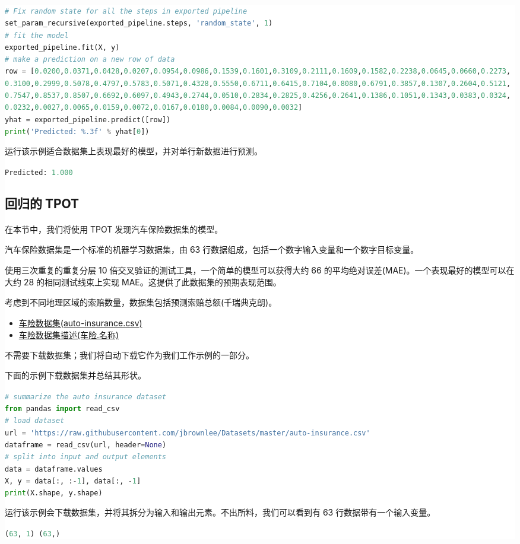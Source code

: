 ```py
# Fix random state for all the steps in exported pipeline
set_param_recursive(exported_pipeline.steps, 'random_state', 1)
# fit the model
exported_pipeline.fit(X, y)
# make a prediction on a new row of data
row = [0.0200,0.0371,0.0428,0.0207,0.0954,0.0986,0.1539,0.1601,0.3109,0.2111,0.1609,0.1582,0.2238,0.0645,0.0660,0.2273,0.3100,0.2999,0.5078,0.4797,0.5783,0.5071,0.4328,0.5550,0.6711,0.6415,0.7104,0.8080,0.6791,0.3857,0.1307,0.2604,0.5121,0.7547,0.8537,0.8507,0.6692,0.6097,0.4943,0.2744,0.0510,0.2834,0.2825,0.4256,0.2641,0.1386,0.1051,0.1343,0.0383,0.0324,0.0232,0.0027,0.0065,0.0159,0.0072,0.0167,0.0180,0.0084,0.0090,0.0032]
yhat = exported_pipeline.predict([row])
print('Predicted: %.3f' % yhat[0])
```

运行该示例适合数据集上表现最好的模型，并对单行新数据进行预测。

```py
Predicted: 1.000
```

## 回归的 TPOT

在本节中，我们将使用 TPOT 发现汽车保险数据集的模型。

汽车保险数据集是一个标准的机器学习数据集，由 63 行数据组成，包括一个数字输入变量和一个数字目标变量。

使用三次重复的重复分层 10 倍交叉验证的测试工具，一个简单的模型可以获得大约 66 的平均绝对误差(MAE)。一个表现最好的模型可以在大约 28 的相同测试线束上实现 MAE。这提供了此数据集的预期表现范围。

考虑到不同地理区域的索赔数量，数据集包括预测索赔总额(千瑞典克朗)。

*   [车险数据集(auto-insurance.csv)](https://raw.githubusercontent.com/jbrownlee/Datasets/master/auto-insurance.csv)
*   [车险数据集描述(车险.名称)](https://raw.githubusercontent.com/jbrownlee/Datasets/master/auto-insurance.names)

不需要下载数据集；我们将自动下载它作为我们工作示例的一部分。

下面的示例下载数据集并总结其形状。

```py
# summarize the auto insurance dataset
from pandas import read_csv
# load dataset
url = 'https://raw.githubusercontent.com/jbrownlee/Datasets/master/auto-insurance.csv'
dataframe = read_csv(url, header=None)
# split into input and output elements
data = dataframe.values
X, y = data[:, :-1], data[:, -1]
print(X.shape, y.shape)
```

运行该示例会下载数据集，并将其拆分为输入和输出元素。不出所料，我们可以看到有 63 行数据带有一个输入变量。

```py
(63, 1) (63,)
```
